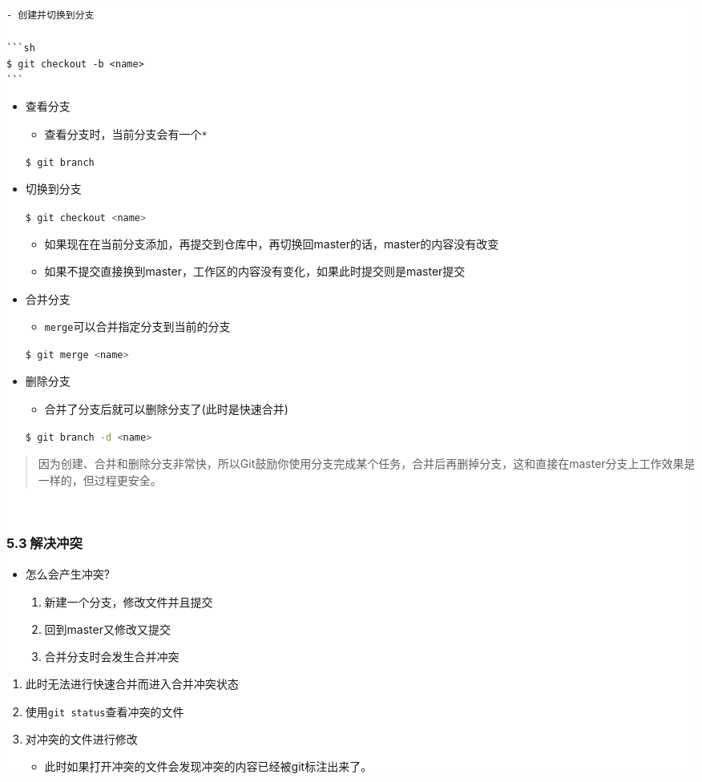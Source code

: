     - 创建并切换到分支

    ```sh
    $ git checkout -b <name>
    ```

- 查看分支

    - 查看分支时，当前分支会有一个`*`

    ```sh
    $ git branch
    ```

- 切换到分支
    
    ```sh
    $ git checkout <name>
    ```

    - 如果现在在当前分支添加，再提交到仓库中，再切换回master的话，master的内容没有改变

    - 如果不提交直接换到master，工作区的内容没有变化，如果此时提交则是master提交

- 合并分支
    
    - `merge`可以合并指定分支到当前的分支

    ```sh
    $ git merge <name>
    ```

- 删除分支

    - 合并了分支后就可以删除分支了(此时是快速合并)

    ```sh
    $ git branch -d <name>
    ```

> 因为创建、合并和删除分支非常快，所以Git鼓励你使用分支完成某个任务，合并后再删掉分支，这和直接在master分支上工作效果是一样的，但过程更安全。

<br>

### 5.3 解决冲突

- 怎么会产生冲突?
    
    1. 新建一个分支，修改文件并且提交

    2. 回到master又修改又提交

    3. 合并分支时会发生合并冲突

1. 此时无法进行快速合并而进入合并冲突状态

2. 使用`git status`查看冲突的文件

3. 对冲突的文件进行修改

    - 此时如果打开冲突的文件会发现冲突的内容已经被git标注出来了。
